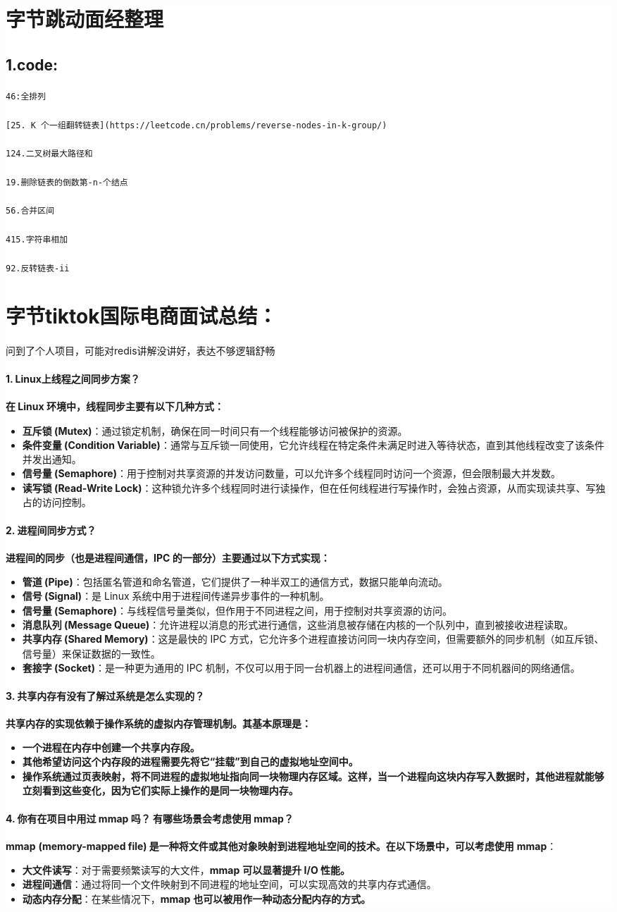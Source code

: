 # 字节跳动面经整理

## 1.code:

    46:全排列

    [25. K 个一组翻转链表](https://leetcode.cn/problems/reverse-nodes-in-k-group/)

    124.二叉树最大路径和

    19.删除链表的倒数第-n-个结点

    56.合并区间

    415.字符串相加

    92.反转链表-ii


# 字节tiktok国际电商面试总结：

问到了个人项目，可能对redis讲解没讲好，表达不够逻辑舒畅

#### 1. Linux上线程之间同步方案？

**在 Linux 环境中，线程同步主要有以下几种方式：**

* **互斥锁 (Mutex)**：通过锁定机制，确保在同一时间只有一个线程能够访问被保护的资源。
* **条件变量 (Condition Variable)**：通常与互斥锁一同使用，它允许线程在特定条件未满足时进入等待状态，直到其他线程改变了该条件并发出通知。
* **信号量 (Semaphore)**：用于控制对共享资源的并发访问数量，可以允许多个线程同时访问一个资源，但会限制最大并发数。
* **读写锁 (Read-Write Lock)**：这种锁允许多个线程同时进行读操作，但在任何线程进行写操作时，会独占资源，从而实现读共享、写独占的访问控制。

#### 2. 进程间同步方式？

**进程间的同步（也是进程间通信，IPC 的一部分）主要通过以下方式实现：**

* **管道 (Pipe)**：包括匿名管道和命名管道，它们提供了一种半双工的通信方式，数据只能单向流动。
* **信号 (Signal)**：是 Linux 系统中用于进程间传递异步事件的一种机制。
* **信号量 (Semaphore)**：与线程信号量类似，但作用于不同进程之间，用于控制对共享资源的访问。
* **消息队列 (Message Queue)**：允许进程以消息的形式进行通信，这些消息被存储在内核的一个队列中，直到被接收进程读取。
* **共享内存 (Shared Memory)**：这是最快的 IPC 方式，它允许多个进程直接访问同一块内存空间，但需要额外的同步机制（如互斥锁、信号量）来保证数据的一致性。
* **套接字 (Socket)**：是一种更为通用的 IPC 机制，不仅可以用于同一台机器上的进程间通信，还可以用于不同机器间的网络通信。

#### 3. 共享内存有没有了解过系统是怎么实现的？

**共享内存的实现依赖于操作系统的虚拟内存管理机制。其基本原理是：**

* **一个进程在内存中创建一个共享内存段。**
* **其他希望访问这个内存段的进程需要先将它“挂载”到自己的虚拟地址空间中。**
* **操作系统通过页表映射，将不同进程的虚拟地址指向同一块物理内存区域。这样，当一个进程向这块内存写入数据时，其他进程就能够立刻看到这些变化，因为它们实际上操作的是同一块物理内存。**

#### 4. 你有在项目中用过 mmap 吗？ 有哪些场景会考虑使用 mmap？

**mmap** **(memory-mapped file) 是一种将文件或其他对象映射到进程地址空间的技术。在以下场景中，可以考虑使用** **mmap**：

* **大文件读写**：对于需要频繁读写的大文件，**mmap** **可以显著提升 I/O 性能。**
* **进程间通信**：通过将同一个文件映射到不同进程的地址空间，可以实现高效的共享内存式通信。
* **动态内存分配**：在某些情况下，**mmap** **也可以被用作一种动态分配内存的方式。**
